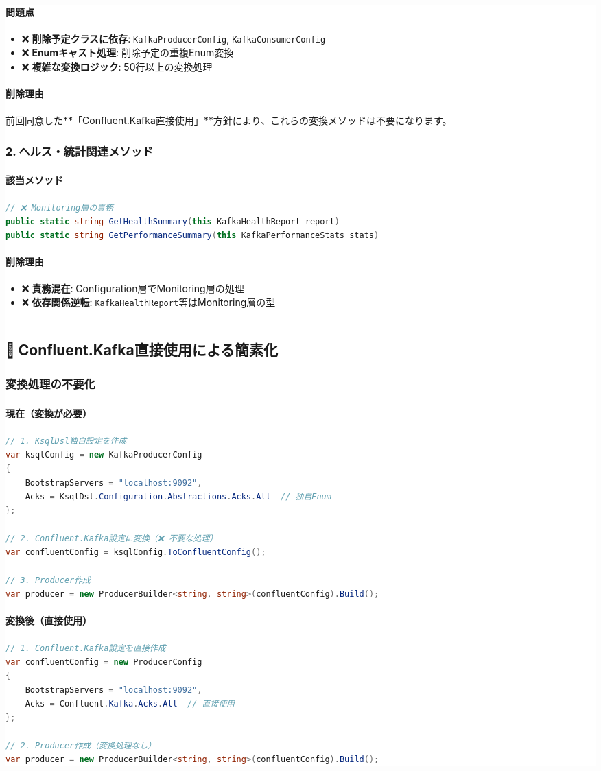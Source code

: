 #### **問題点**
- ❌ **削除予定クラスに依存**: `KafkaProducerConfig`, `KafkaConsumerConfig`
- ❌ **Enumキャスト処理**: 削除予定の重複Enum変換
- ❌ **複雑な変換ロジック**: 50行以上の変換処理

#### **削除理由**
前回同意した**「Confluent.Kafka直接使用」**方針により、これらの変換メソッドは不要になります。

### **2. ヘルス・統計関連メソッド**

#### **該当メソッド**
```csharp
// ❌ Monitoring層の責務
public static string GetHealthSummary(this KafkaHealthReport report)
public static string GetPerformanceSummary(this KafkaPerformanceStats stats)
```

#### **削除理由**
- ❌ **責務混在**: Configuration層でMonitoring層の処理
- ❌ **依存関係逆転**: `KafkaHealthReport`等はMonitoring層の型

---

## 🎯 **Confluent.Kafka直接使用による簡素化**

### **変換処理の不要化**

#### **現在（変換が必要）**
```csharp
// 1. KsqlDsl独自設定を作成
var ksqlConfig = new KafkaProducerConfig
{
    BootstrapServers = "localhost:9092",
    Acks = KsqlDsl.Configuration.Abstractions.Acks.All  // 独自Enum
};

// 2. Confluent.Kafka設定に変換（❌ 不要な処理）
var confluentConfig = ksqlConfig.ToConfluentConfig();

// 3. Producer作成
var producer = new ProducerBuilder<string, string>(confluentConfig).Build();
```

#### **変換後（直接使用）**
```csharp
// 1. Confluent.Kafka設定を直接作成
var confluentConfig = new ProducerConfig
{
    BootstrapServers = "localhost:9092",
    Acks = Confluent.Kafka.Acks.All  // 直接使用
};

// 2. Producer作成（変換処理なし）
var producer = new ProducerBuilder<string, string>(confluentConfig).Build();
```
